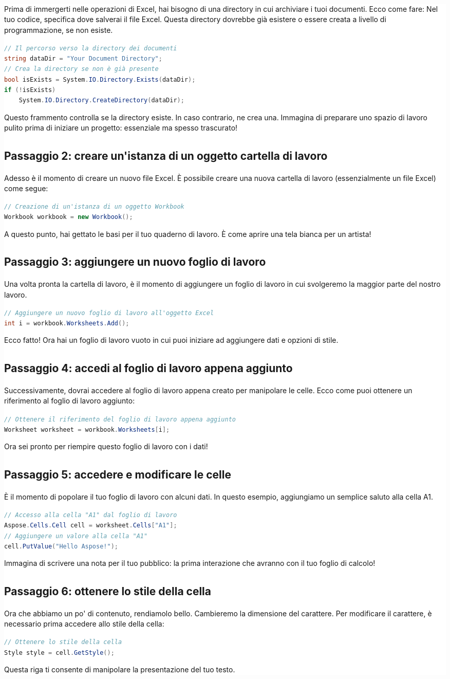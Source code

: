 Prima di immergerti nelle operazioni di Excel, hai bisogno di una directory in cui archiviare i tuoi documenti. Ecco come fare:
Nel tuo codice, specifica dove salverai il file Excel. Questa directory dovrebbe già esistere o essere creata a livello di programmazione, se non esiste. 
```csharp
// Il percorso verso la directory dei documenti
string dataDir = "Your Document Directory";
// Crea la directory se non è già presente
bool isExists = System.IO.Directory.Exists(dataDir);
if (!isExists)
    System.IO.Directory.CreateDirectory(dataDir);
```
Questo frammento controlla se la directory esiste. In caso contrario, ne crea una. Immagina di preparare uno spazio di lavoro pulito prima di iniziare un progetto: essenziale ma spesso trascurato!
## Passaggio 2: creare un'istanza di un oggetto cartella di lavoro
Adesso è il momento di creare un nuovo file Excel. 
È possibile creare una nuova cartella di lavoro (essenzialmente un file Excel) come segue:
```csharp
// Creazione di un'istanza di un oggetto Workbook
Workbook workbook = new Workbook();
```
A questo punto, hai gettato le basi per il tuo quaderno di lavoro. È come aprire una tela bianca per un artista!
## Passaggio 3: aggiungere un nuovo foglio di lavoro
Una volta pronta la cartella di lavoro, è il momento di aggiungere un foglio di lavoro in cui svolgeremo la maggior parte del nostro lavoro.
```csharp
// Aggiungere un nuovo foglio di lavoro all'oggetto Excel
int i = workbook.Worksheets.Add();
```
Ecco fatto! Ora hai un foglio di lavoro vuoto in cui puoi iniziare ad aggiungere dati e opzioni di stile.
## Passaggio 4: accedi al foglio di lavoro appena aggiunto
Successivamente, dovrai accedere al foglio di lavoro appena creato per manipolare le celle.
Ecco come puoi ottenere un riferimento al foglio di lavoro aggiunto:
```csharp
// Ottenere il riferimento del foglio di lavoro appena aggiunto
Worksheet worksheet = workbook.Worksheets[i];
```
Ora sei pronto per riempire questo foglio di lavoro con i dati!
## Passaggio 5: accedere e modificare le celle
È il momento di popolare il tuo foglio di lavoro con alcuni dati.
In questo esempio, aggiungiamo un semplice saluto alla cella A1. 
```csharp
// Accesso alla cella "A1" dal foglio di lavoro
Aspose.Cells.Cell cell = worksheet.Cells["A1"];
// Aggiungere un valore alla cella "A1"
cell.PutValue("Hello Aspose!");
```
Immagina di scrivere una nota per il tuo pubblico: la prima interazione che avranno con il tuo foglio di calcolo!
## Passaggio 6: ottenere lo stile della cella 
Ora che abbiamo un po' di contenuto, rendiamolo bello. Cambieremo la dimensione del carattere.
Per modificare il carattere, è necessario prima accedere allo stile della cella:
```csharp
// Ottenere lo stile della cella
Style style = cell.GetStyle();
```
Questa riga ti consente di manipolare la presentazione del tuo testo. 